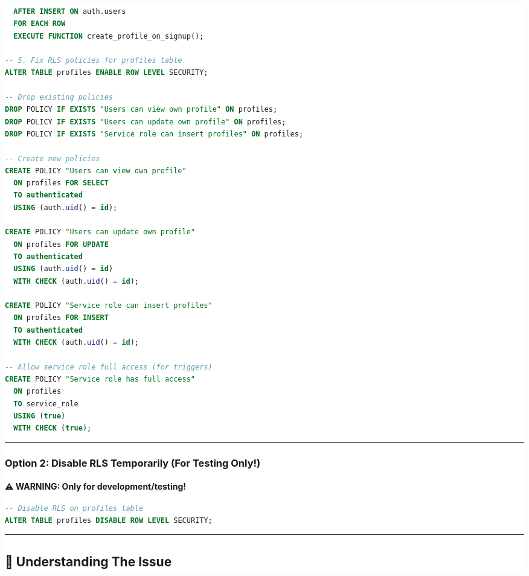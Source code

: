 ```sql
  AFTER INSERT ON auth.users
  FOR EACH ROW
  EXECUTE FUNCTION create_profile_on_signup();

-- 5. Fix RLS policies for profiles table
ALTER TABLE profiles ENABLE ROW LEVEL SECURITY;

-- Drop existing policies
DROP POLICY IF EXISTS "Users can view own profile" ON profiles;
DROP POLICY IF EXISTS "Users can update own profile" ON profiles;
DROP POLICY IF EXISTS "Service role can insert profiles" ON profiles;

-- Create new policies
CREATE POLICY "Users can view own profile"
  ON profiles FOR SELECT
  TO authenticated
  USING (auth.uid() = id);

CREATE POLICY "Users can update own profile"
  ON profiles FOR UPDATE
  TO authenticated
  USING (auth.uid() = id)
  WITH CHECK (auth.uid() = id);

CREATE POLICY "Service role can insert profiles"
  ON profiles FOR INSERT
  TO authenticated
  WITH CHECK (auth.uid() = id);

-- Allow service role full access (for triggers)
CREATE POLICY "Service role has full access"
  ON profiles
  TO service_role
  USING (true)
  WITH CHECK (true);
```

---

### Option 2: Disable RLS Temporarily (For Testing Only!)

**⚠️ WARNING: Only for development/testing!**

```sql
-- Disable RLS on profiles table
ALTER TABLE profiles DISABLE ROW LEVEL SECURITY;
```

---

## 🎯 Understanding The Issue
